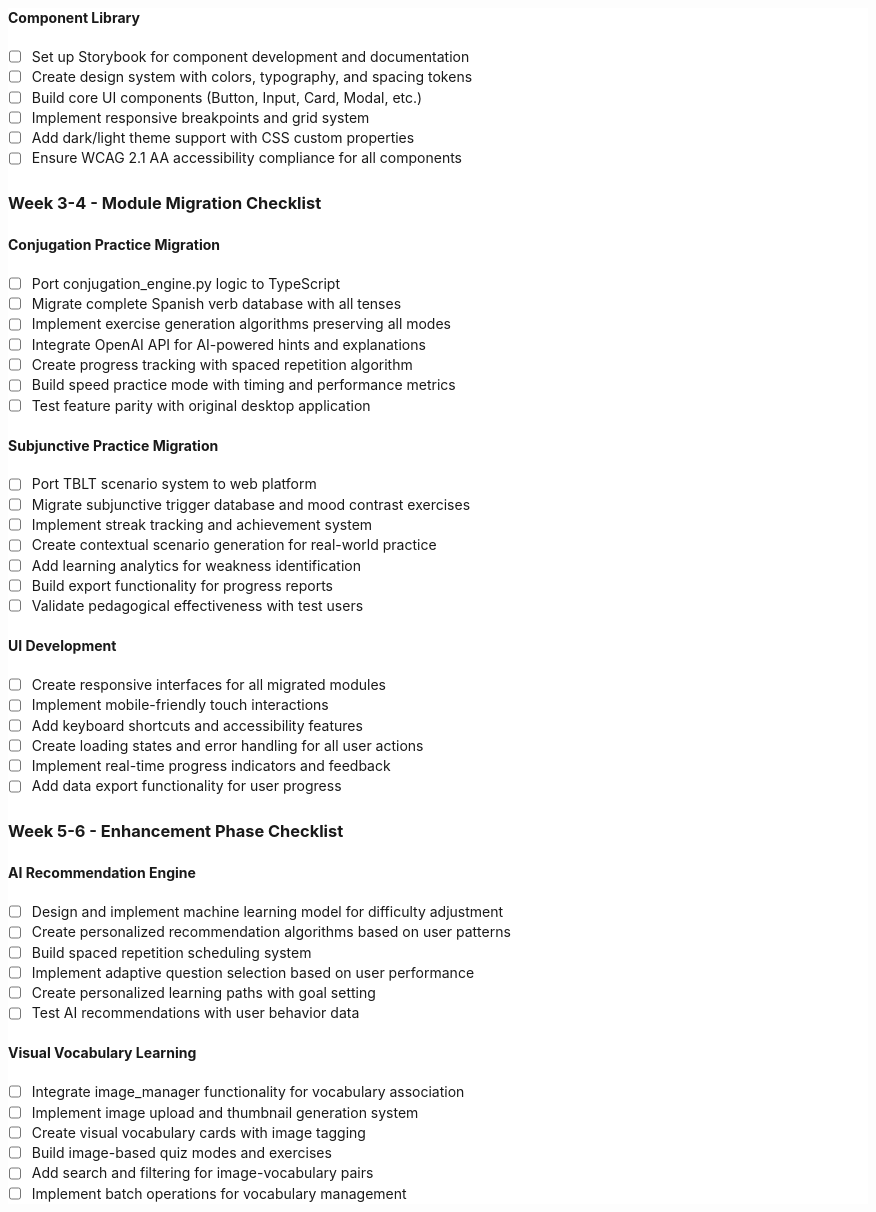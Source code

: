 #### Component Library
- [ ] Set up Storybook for component development and documentation
- [ ] Create design system with colors, typography, and spacing tokens
- [ ] Build core UI components (Button, Input, Card, Modal, etc.)
- [ ] Implement responsive breakpoints and grid system
- [ ] Add dark/light theme support with CSS custom properties
- [ ] Ensure WCAG 2.1 AA accessibility compliance for all components

### Week 3-4 - Module Migration Checklist

#### Conjugation Practice Migration
- [ ] Port conjugation_engine.py logic to TypeScript
- [ ] Migrate complete Spanish verb database with all tenses
- [ ] Implement exercise generation algorithms preserving all modes
- [ ] Integrate OpenAI API for AI-powered hints and explanations
- [ ] Create progress tracking with spaced repetition algorithm
- [ ] Build speed practice mode with timing and performance metrics
- [ ] Test feature parity with original desktop application

#### Subjunctive Practice Migration
- [ ] Port TBLT scenario system to web platform
- [ ] Migrate subjunctive trigger database and mood contrast exercises
- [ ] Implement streak tracking and achievement system
- [ ] Create contextual scenario generation for real-world practice
- [ ] Add learning analytics for weakness identification
- [ ] Build export functionality for progress reports
- [ ] Validate pedagogical effectiveness with test users

#### UI Development
- [ ] Create responsive interfaces for all migrated modules
- [ ] Implement mobile-friendly touch interactions
- [ ] Add keyboard shortcuts and accessibility features
- [ ] Create loading states and error handling for all user actions
- [ ] Implement real-time progress indicators and feedback
- [ ] Add data export functionality for user progress

### Week 5-6 - Enhancement Phase Checklist

#### AI Recommendation Engine
- [ ] Design and implement machine learning model for difficulty adjustment
- [ ] Create personalized recommendation algorithms based on user patterns
- [ ] Build spaced repetition scheduling system
- [ ] Implement adaptive question selection based on user performance
- [ ] Create personalized learning paths with goal setting
- [ ] Test AI recommendations with user behavior data

#### Visual Vocabulary Learning
- [ ] Integrate image_manager functionality for vocabulary association
- [ ] Implement image upload and thumbnail generation system
- [ ] Create visual vocabulary cards with image tagging
- [ ] Build image-based quiz modes and exercises
- [ ] Add search and filtering for image-vocabulary pairs
- [ ] Implement batch operations for vocabulary management
